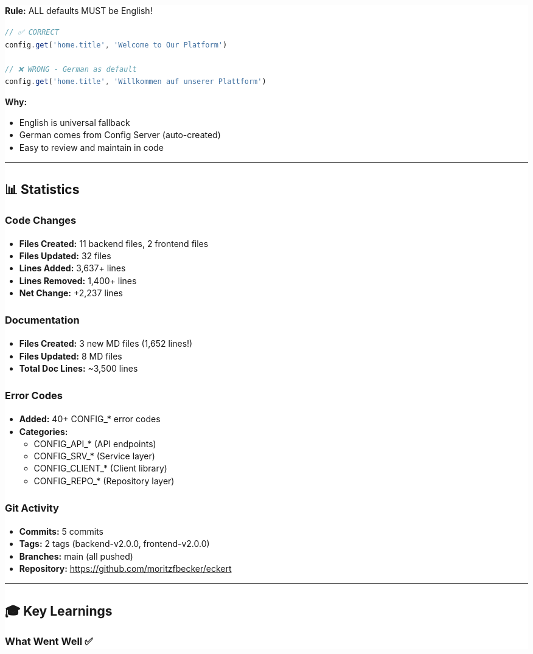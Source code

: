 **Rule:** ALL defaults MUST be English!

```typescript
// ✅ CORRECT
config.get('home.title', 'Welcome to Our Platform')

// ❌ WRONG - German as default
config.get('home.title', 'Willkommen auf unserer Plattform')
```

**Why:**
- English is universal fallback
- German comes from Config Server (auto-created)
- Easy to review and maintain in code

---

## 📊 Statistics

### Code Changes
- **Files Created:** 11 backend files, 2 frontend files
- **Files Updated:** 32 files
- **Lines Added:** 3,637+ lines
- **Lines Removed:** 1,400+ lines
- **Net Change:** +2,237 lines

### Documentation
- **Files Created:** 3 new MD files (1,652 lines!)
- **Files Updated:** 8 MD files
- **Total Doc Lines:** ~3,500 lines

### Error Codes
- **Added:** 40+ CONFIG_* error codes
- **Categories:**
  - CONFIG_API_* (API endpoints)
  - CONFIG_SRV_* (Service layer)
  - CONFIG_CLIENT_* (Client library)
  - CONFIG_REPO_* (Repository layer)

### Git Activity
- **Commits:** 5 commits
- **Tags:** 2 tags (backend-v2.0.0, frontend-v2.0.0)
- **Branches:** main (all pushed)
- **Repository:** https://github.com/moritzfbecker/eckert

---

## 🎓 Key Learnings

### What Went Well ✅
